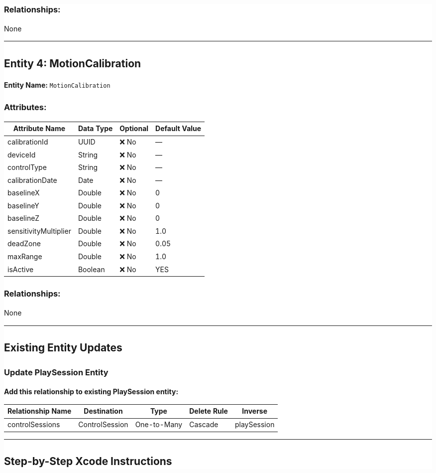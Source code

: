 ### Relationships:
None

---

## Entity 4: MotionCalibration

**Entity Name:** `MotionCalibration`

### Attributes:
| Attribute Name | Data Type | Optional | Default Value |
|----------------|-----------|----------|---------------|
| calibrationId | UUID | ❌ No | — |
| deviceId | String | ❌ No | — |
| controlType | String | ❌ No | — |
| calibrationDate | Date | ❌ No | — |
| baselineX | Double | ❌ No | 0 |
| baselineY | Double | ❌ No | 0 |
| baselineZ | Double | ❌ No | 0 |
| sensitivityMultiplier | Double | ❌ No | 1.0 |
| deadZone | Double | ❌ No | 0.05 |
| maxRange | Double | ❌ No | 1.0 |
| isActive | Boolean | ❌ No | YES |

### Relationships:
None

---

## Existing Entity Updates

### Update PlaySession Entity

**Add this relationship to existing PlaySession entity:**

| Relationship Name | Destination | Type | Delete Rule | Inverse |
|------------------|-------------|------|-------------|---------|
| controlSessions | ControlSession | One-to-Many | Cascade | playSession |

---

## Step-by-Step Xcode Instructions
